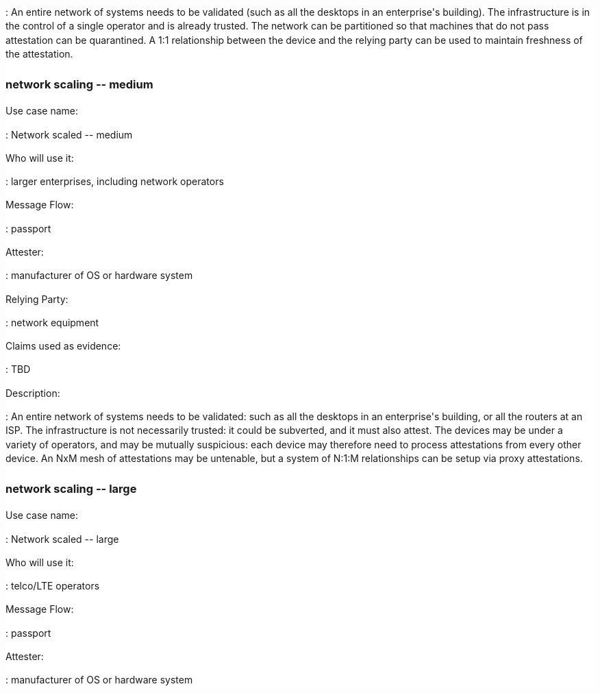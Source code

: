 : An entire network of systems needs to be validated (such as all the desktops
in an enterprise's building).  The infrastructure is in the control of a single
operator and is already trusted.  The network can be partitioned so that
machines that do not pass attestation can be quarantined.  A 1:1 relationship
between the device and the relying party can be used to maintain freshness of
the attestation.

### network scaling -- medium

Use case name:

: Network scaled -- medium

Who will use it:

: larger enterprises, including network operators

Message Flow:

: passport

Attester:

: manufacturer of OS or hardware system

Relying Party:

: network equipment

Claims used as evidence:

: TBD

Description:

: An entire network of systems needs to be validated: such as all the desktops
in an enterprise's building, or all the routers at an ISP.  The
infrastructure is not necessarily trusted: it could be subverted, and it must
also attest.   The devices may be under a variety of operators, and may be
mutually suspicious: each device may therefore need to process attestations
from every other device.  An NxM mesh of attestations may be untenable, but a
system of N:1:M relationships can be setup via proxy attestations.

### network scaling -- large

Use case name:

: Network scaled -- large

Who will use it:

: telco/LTE operators

Message Flow:

: passport

Attester:

: manufacturer of OS or hardware system
